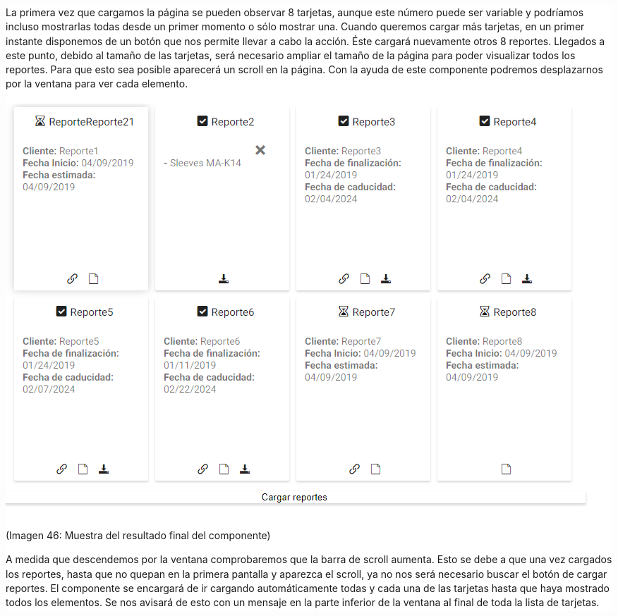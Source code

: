 La primera vez que cargamos la página se pueden observar 8 tarjetas,
aunque este número puede ser variable y podríamos incluso mostrarlas
todas desde un primer momento o sólo mostrar una. Cuando queremos cargar
más tarjetas, en un primer instante disponemos de un botón que nos
permite llevar a cabo la acción. Éste cargará nuevamente otros 8
reportes. Llegados a este punto, debido al tamaño de las tarjetas, será
necesario ampliar el tamaño de la página para poder visualizar todos los
reportes. Para que esto sea posible aparecerá un scroll en la página.
Con la ayuda de este componente podremos desplazarnos por la ventana
para ver cada elemento.

![Resultado final](./img/imagen42.png "Resultado final")

(Imagen 46: Muestra del resultado final del componente)

A medida que descendemos por la ventana comprobaremos que la barra de
scroll aumenta. Esto se debe a que una vez cargados los reportes, hasta
que no quepan en la primera pantalla y aparezca el scroll, ya no nos
será necesario buscar el botón de cargar reportes. El componente se
encargará de ir cargando automáticamente todas y cada una de las
tarjetas hasta que haya mostrado todos los elementos. Se nos avisará de
esto con un mensaje en la parte inferior de la ventana al final de toda
la lista de tarjetas.
